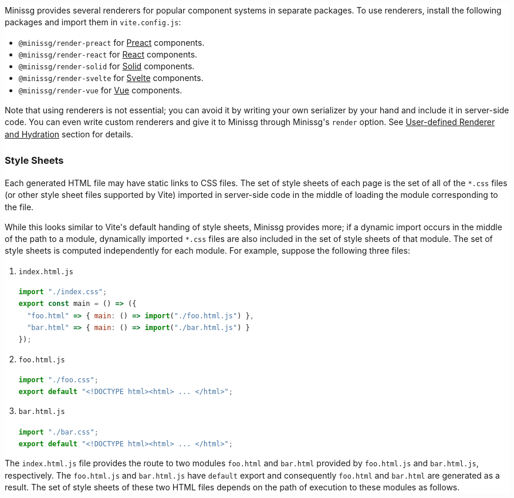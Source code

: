 Minissg provides several renderers for popular component systems
in separate packages.
To use renderers, install the following packages and import them in
`vite.config.js`:

* `@minissg/render-preact` for [Preact] components.
* `@minissg/render-react` for [React] components.
* `@minissg/render-solid` for [Solid] components.
* `@minissg/render-svelte` for [Svelte] components.
* `@minissg/render-vue` for [Vue] components.

Note that using renderers is not essential;
you can avoid it by writing your own serializer by your hand and
include it in server-side code.
You can even write custom renderers and give it to Minissg through
Minissg's `render` option.
See [User-defined Renderer and Hydration](#user-defined-renderer-and-hydration)
section for details.

### Style Sheets

Each generated HTML file may have static links to CSS files.
The set of style sheets of each page is the set of all of the `*.css`
files (or other style sheet files supported by Vite) imported in
server-side code in the middle of loading the module corresponding to
the file.

While this looks similar to Vite's default handing of style sheets,
Minissg provides more;
if a dynamic import occurs in the middle of the path to a module,
dynamically imported `*.css` files are also included in the set of
style sheets of that module.
The set of style sheets is computed independently for each module.
For example, suppose the following three files:

1. `index.html.js`
   ```js
   import "./index.css";
   export const main = () => ({
     "foo.html" => { main: () => import("./foo.html.js") },
     "bar.html" => { main: () => import("./bar.html.js") }
   });
   ```
2. `foo.html.js`
   ```js
   import "./foo.css";
   export default "<!DOCTYPE html><html> ... </html>";
   ```
3. `bar.html.js`
   ```js
   import "./bar.css";
   export default "<!DOCTYPE html><html> ... </html>";
   ```

The `index.html.js` file provides the route to two modules
`foo.html` and `bar.html` provided by `foo.html.js` and `bar.html.js`,
respectively.
The `foo.html.js` and `bar.html.js` have `default` export and
consequently `foo.html` and `bar.html` are generated as a result.
The set of style sheets of these two HTML files depends on the path of
execution to these modules as follows.


[Minissg]: https://github.com/uenoB/vite-plugin-minissg
[tiged]: https://github.com/tiged/tiged
[React]: https://react.dev
[@mdx-js/rollup]: https://mdxjs.com/packages/rollup/
[@vitejs/plugin-react]: https://github.com/vitejs/vite-plugin-react
[@preact/preset-vite]: https://github.com/preactjs/preset-vite
[Preact]: https://preactjs.com
[Solid]: https://www.solidjs.com
[Svelte]: https://svelte.dev
[Vue]: https://vuejs.org
[MDX]: https://mdxjs.com
[Markdown]: https://commonmark.org
[island architecture]: https://jasonformat.com/islands-architecture/
[`--enable-source-maps` option]: https://nodejs.org/api/cli.html#--enable-source-maps
[Astro]: https://astro.build
[Eleventy]: https://www.11ty.dev
[Gatsby]: https://www.gatsbyjs.com
[Next.js]: https://nextjs.org
[Nuxt.js]: https://nuxtjs.ir
[Tropical]: https://tropical.js.org
[SvelteKit]: https://kit.svelte.dev
[vite-plugin-ssr]: https://vite-plugin-ssr.com
[Aleph.js]: https://alephjs.org
[Lume]: https://lume.land
[Fresh]: https://fresh.deno.dev
[linaria]: https://linaria.dev